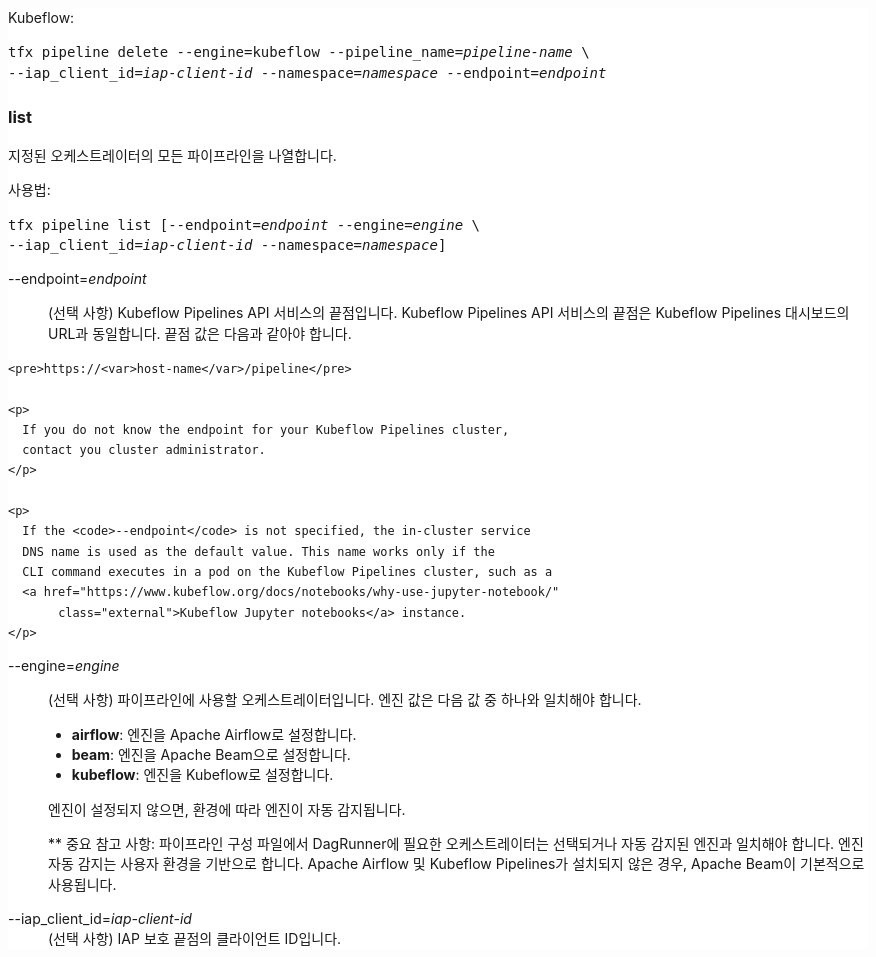 Kubeflow:

<pre class="devsite-terminal">tfx pipeline delete --engine=kubeflow --pipeline_name=<var>pipeline-name</var> \
--iap_client_id=<var>iap-client-id</var> --namespace=<var>namespace</var> --endpoint=<var>endpoint</var>
</pre>

### list

지정된 오케스트레이터의 모든 파이프라인을 나열합니다.

사용법:

<pre class="devsite-click-to-copy devsite-terminal">tfx pipeline list [--endpoint=<var>endpoint</var> --engine=<var>engine</var> \
--iap_client_id=<var>iap-client-id</var> --namespace=<var>namespace</var>]
</pre>

<dl>
  <dt>--endpoint=<var>endpoint</var>
</dt>
  <dd>
    <p>(선택 사항) Kubeflow Pipelines API 서비스의 끝점입니다. Kubeflow Pipelines API 서비스의 끝점은 Kubeflow Pipelines 대시보드의 URL과 동일합니다. 끝점 값은 다음과 같아야 합니다.</p>
</dd>
</dl>

```
<pre>https://<var>host-name</var>/pipeline</pre>

<p>
  If you do not know the endpoint for your Kubeflow Pipelines cluster,
  contact you cluster administrator.
</p>

<p>
  If the <code>--endpoint</code> is not specified, the in-cluster service
  DNS name is used as the default value. This name works only if the
  CLI command executes in a pod on the Kubeflow Pipelines cluster, such as a
  <a href="https://www.kubeflow.org/docs/notebooks/why-use-jupyter-notebook/"
       class="external">Kubeflow Jupyter notebooks</a> instance.
</p>
```

  
  <dt>--engine=<var>engine</var>
</dt>
  <dd>
    <p>(선택 사항) 파이프라인에 사용할 오케스트레이터입니다. 엔진 값은 다음 값 중 하나와 일치해야 합니다.</p>
    <ul>
      <li> <strong>airflow</strong>: 엔진을 Apache Airflow로 설정합니다.</li>
      <li>
<strong>beam</strong>: 엔진을 Apache Beam으로 설정합니다.</li>
      <li>
<strong>kubeflow</strong>: 엔진을 Kubeflow로 설정합니다.</li>
    </ul>
    <p>엔진이 설정되지 않으면, 환경에 따라 엔진이 자동 감지됩니다.</p>
    <p>** 중요 참고 사항: 파이프라인 구성 파일에서 DagRunner에 필요한 오케스트레이터는 선택되거나 자동 감지된 엔진과 일치해야 합니다. 엔진 자동 감지는 사용자 환경을 기반으로 합니다. Apache Airflow 및 Kubeflow Pipelines가 설치되지 않은 경우, Apache Beam이 기본적으로 사용됩니다.</p>
  </dd>
  <dt>--iap_client_id=<var>iap-client-id</var>
</dt>
  <dd>(선택 사항) IAP 보호 끝점의 클라이언트 ID입니다.</dd>
